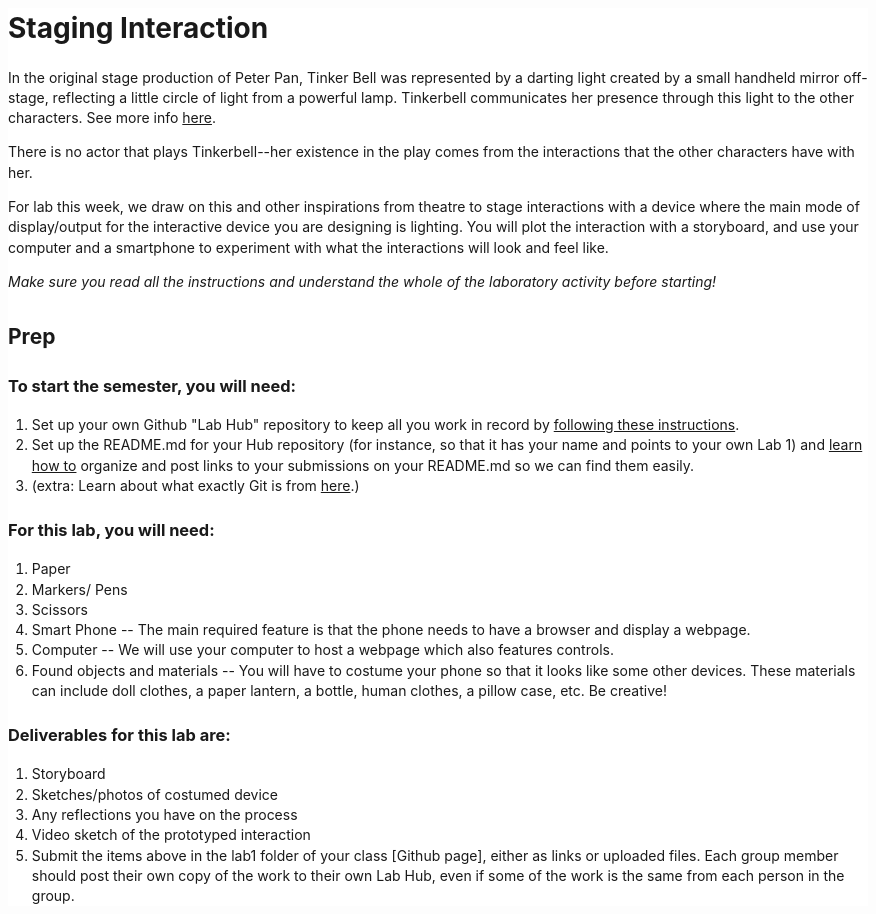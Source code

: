 

# Staging Interaction

In the original stage production of Peter Pan, Tinker Bell was represented by a darting light created by a small handheld mirror off-stage, reflecting a little circle of light from a powerful lamp. Tinkerbell communicates her presence through this light to the other characters. See more info [here](https://en.wikipedia.org/wiki/Tinker_Bell).

There is no actor that plays Tinkerbell--her existence in the play comes from the interactions that the other characters have with her.

For lab this week, we draw on this and other inspirations from theatre to stage interactions with a device where the main mode of display/output for the interactive device you are designing is lighting. You will plot the interaction with a storyboard, and use your computer and a smartphone to experiment with what the interactions will look and feel like.

_Make sure you read all the instructions and understand the whole of the laboratory activity before starting!_



## Prep

### To start the semester, you will need:
1. Set up your own Github "Lab Hub" repository to keep all you work in record by [following these instructions](https://github.com/FAR-Lab/Developing-and-Designing-Interactive-Devices/blob/2021Fall/readings/Submitting%20Labs.md).
2. Set up the README.md for your Hub repository (for instance, so that it has your name and points to your own Lab 1) and [learn how to](https://guides.github.com/features/mastering-markdown/) organize and post links to your submissions on your README.md so we can find them easily.
3. (extra: Learn about what exactly Git is from [here](https://git-scm.com/book/en/v2/Getting-Started-What-is-Git%3F).)

### For this lab, you will need:
1. Paper
2. Markers/ Pens
3. Scissors
4. Smart Phone -- The main required feature is that the phone needs to have a browser and display a webpage.
5. Computer -- We will use your computer to host a webpage which also features controls.
6. Found objects and materials -- You will have to costume your phone so that it looks like some other devices. These materials can include doll clothes, a paper lantern, a bottle, human clothes, a pillow case, etc. Be creative!

### Deliverables for this lab are:
1. Storyboard
1. Sketches/photos of costumed device
1. Any reflections you have on the process
1. Video sketch of the prototyped interaction
1. Submit the items above in the lab1 folder of your class [Github page], either as links or uploaded files. Each group member should post their own copy of the work to their own Lab Hub, even if some of the work is the same from each person in the group.

